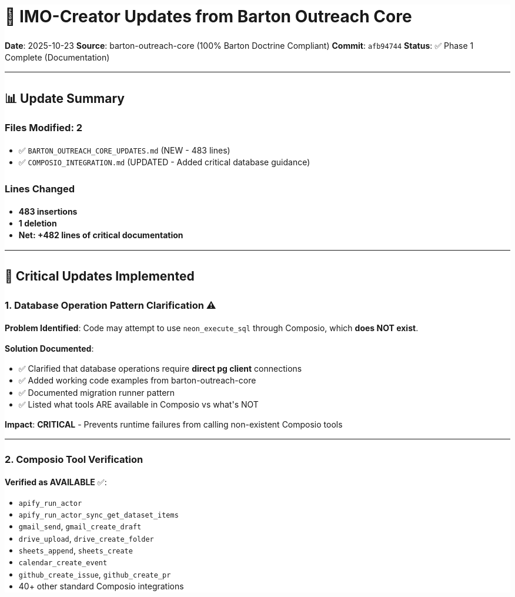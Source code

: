 

# 🚀 IMO-Creator Updates from Barton Outreach Core

**Date**: 2025-10-23
**Source**: barton-outreach-core (100% Barton Doctrine Compliant)
**Commit**: `afb94744`
**Status**: ✅ Phase 1 Complete (Documentation)

---

## 📊 Update Summary

### Files Modified: 2
- ✅ `BARTON_OUTREACH_CORE_UPDATES.md` (NEW - 483 lines)
- ✅ `COMPOSIO_INTEGRATION.md` (UPDATED - Added critical database guidance)

### Lines Changed
- **483 insertions**
- **1 deletion**
- **Net: +482 lines of critical documentation**

---

## 🎯 Critical Updates Implemented

### 1. Database Operation Pattern Clarification ⚠️

**Problem Identified**:
Code may attempt to use `neon_execute_sql` through Composio, which **does NOT exist**.

**Solution Documented**:
- ✅ Clarified that database operations require **direct pg client** connections
- ✅ Added working code examples from barton-outreach-core
- ✅ Documented migration runner pattern
- ✅ Listed what tools ARE available in Composio vs what's NOT

**Impact**: **CRITICAL** - Prevents runtime failures from calling non-existent Composio tools

---

### 2. Composio Tool Verification

**Verified as AVAILABLE** ✅:
- `apify_run_actor`
- `apify_run_actor_sync_get_dataset_items`
- `gmail_send`, `gmail_create_draft`
- `drive_upload`, `drive_create_folder`
- `sheets_append`, `sheets_create`
- `calendar_create_event`
- `github_create_issue`, `github_create_pr`
- 40+ other standard Composio integrations
